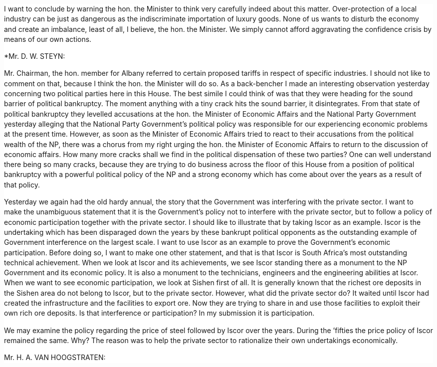 <p>I want to conclude by warning the hon. the Minister to think very carefully indeed about this matter. Over-protection of a local industry can be just as dangerous as the indiscriminate importation of luxury goods. None of us wants to disturb the economy and create an imbalance, least of all, I believe, the hon. the Minister. We simply cannot afford aggravating the confidence crisis by means of our own actions.</p>

</speech>

<speech by="#steyn">

<from>*Mr. <person refersTo="hansard_za">D. W. STEYN</person>:</from>

<p>Mr. Chairman, the hon. member for Albany referred to certain proposed tariffs in respect of specific industries. I should not like to comment on that, because I think the hon. the Minister will do so. As a back-bencher I made an interesting observation yesterday concerning two political parties here in this House. The best simile I could think of was that they were heading for the sound barrier of political bankruptcy. The moment anything with a tiny crack hits the sound barrier, it disintegrates. From that state of political bankruptcy they levelled accusations at the hon. the Minister of Economic Affairs and the National Party Government yesterday alleging that the National Party Government&#x2019;s political policy was responsible for our experiencing economic problems at the present time. However, as soon as the Minister of Economic Affairs tried to react to their <span class="col_9159-9160" refersTo="page_0541"/>accusations from the political wealth of the NP, there was a chorus from my right urging the hon. the Minister of Economic Affairs to return to the discussion of economic affairs. How many more cracks shall we find in the political dispensation of these two parties&#x003F; One can well understand there being so many cracks, because they are trying to do business across the floor of this House from a position of political bankruptcy with a powerful political policy of the NP and a strong economy which has come about over the years as a result of that policy.</p>

<p>Yesterday we again had the old hardy annual, the story that the Government was interfering with the private sector. I want to make the unambiguous statement that it is the Government&#x2019;s policy not to interfere with the private sector, but to follow a policy of economic participation together with the private sector. I should like to illustrate that by taking Iscor as an example. Iscor is the undertaking which has been disparaged down the years by these bankrupt political opponents as the outstanding example of Government interference on the largest scale. I want to use Iscor as an example to prove the Government&#x2019;s economic participation. Before doing so, I want to make one other statement, and that is that Iscor is South Africa&#x2019;s most outstanding technical achievement. When we look at Iscor and its achievements, we see Iscor standing there as a monument to the NP Government and its economic policy. It is also a monument to the technicians, engineers and the engineering abilities at Iscor. When we want to see economic participation, we look at Sishen first of all. It is generally known that the richest ore deposits in the Sishen area do not belong to Iscor, but to the private sector. However, what did the private sector do&#x003F; It waited until Iscor had created the infrastructure and the facilities to export ore. Now they are trying to share in and use those facilities to exploit their own rich ore deposits. Is that interference or participation&#x003F; In my submission it is participation.</p>

<p>We may examine the policy regarding the price of steel followed by Iscor over the years. During the &#x2019;fifties the price policy of Iscor remained the same. Why&#x003F; The reason was to help the private sector to rationalize their own undertakings economically.</p>

</speech>

<speech by="#van_hoogstraten">

<from>Mr. <person refersTo="hansard_za">H. A. VAN HOOGSTRATEN</person>:</from>
